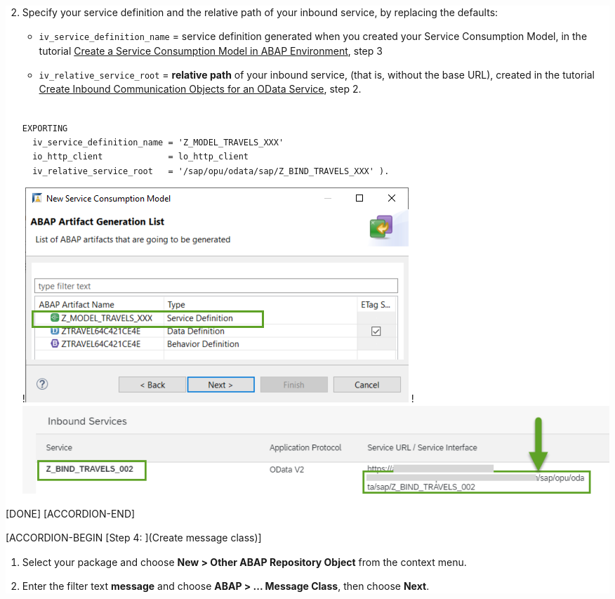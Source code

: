 2. Specify your service definition and the relative path of your inbound service, by replacing the defaults:

    - `iv_service_definition_name` = service definition generated when you created your Service Consumption Model, in the tutorial [Create a Service Consumption Model in ABAP Environment](abap-environment-create-service-consumption-model), step 3

    - `iv_relative_service_root` = **relative path** of your inbound service, (that is, without the base URL), created in the tutorial [Create Inbound Communication Objects for an OData Service](abap-environment-a4c-inbound-communication), step 2.

    ```ABAP

    EXPORTING
      iv_service_definition_name = 'Z_MODEL_TRAVELS_XXX'
      io_http_client             = lo_http_client
      iv_relative_service_root   = '/sap/opu/odata/sap/Z_BIND_TRAVELS_XXX' ).

    ```

    !![step3a-abap-artifacts](step3a-abap-artifacts.png)
    !![step3b-relative-path-inbound-service](step3b-relative-path-inbound-service.png)


[DONE]
[ACCORDION-END]

[ACCORDION-BEGIN [Step 4: ](Create message class)]
1. Select your package and choose **New > Other ABAP Repository Object** from the context menu.

2. Enter the filter text **message** and choose **ABAP > ... Message Class**, then choose **Next**.
